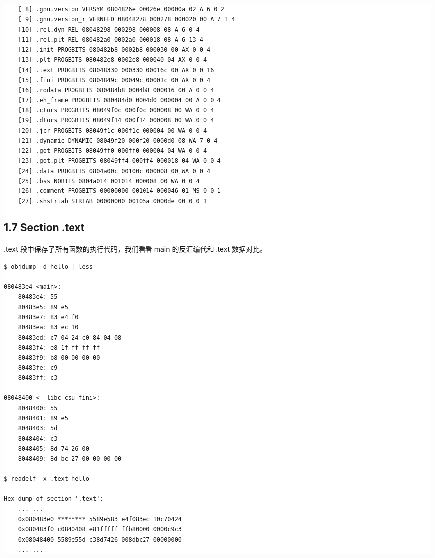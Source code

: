 ```
    [ 8] .gnu.version VERSYM 0804826e 00026e 00000a 02 A 6 0 2
    [ 9] .gnu.version_r VERNEED 08048278 000278 000020 00 A 7 1 4
    [10] .rel.dyn REL 08048298 000298 000008 08 A 6 0 4
    [11] .rel.plt REL 080482a0 0002a0 000018 08 A 6 13 4
    [12] .init PROGBITS 080482b8 0002b8 000030 00 AX 0 0 4
    [13] .plt PROGBITS 080482e8 0002e8 000040 04 AX 0 0 4
    [14] .text PROGBITS 08048330 000330 00016c 00 AX 0 0 16
    [15] .fini PROGBITS 0804849c 00049c 00001c 00 AX 0 0 4
    [16] .rodata PROGBITS 080484b8 0004b8 000016 00 A 0 0 4
    [17] .eh_frame PROGBITS 080484d0 0004d0 000004 00 A 0 0 4
    [18] .ctors PROGBITS 08049f0c 000f0c 000008 00 WA 0 0 4
    [19] .dtors PROGBITS 08049f14 000f14 000008 00 WA 0 0 4
    [20] .jcr PROGBITS 08049f1c 000f1c 000004 00 WA 0 0 4
    [21] .dynamic DYNAMIC 08049f20 000f20 0000d0 08 WA 7 0 4
    [22] .got PROGBITS 08049ff0 000ff0 000004 04 WA 0 0 4
    [23] .got.plt PROGBITS 08049ff4 000ff4 000018 04 WA 0 0 4
    [24] .data PROGBITS 0804a00c 00100c 000008 00 WA 0 0 4
    [25] .bss NOBITS 0804a014 001014 000008 00 WA 0 0 4
    [26] .comment PROGBITS 00000000 001014 000046 01 MS 0 0 1
    [27] .shstrtab STRTAB 00000000 00105a 0000de 00 0 0 1
```

## 1.7 Section .text

.text 段中保存了所有函数的执行代码，我们看看 main 的反汇编代和 .text 数据对比。

```
$ objdump -d hello | less

080483e4 <main>:
    80483e4: 55
    80483e5: 89 e5
    80483e7: 83 e4 f0
    80483ea: 83 ec 10
    80483ed: c7 04 24 c0 84 04 08
    80483f4: e8 1f ff ff ff
    80483f9: b8 00 00 00 00
    80483fe: c9
    80483ff: c3

08048400 <__libc_csu_fini>:
    8048400: 55
    8048401: 89 e5
    8048403: 5d
    8048404: c3
    8048405: 8d 74 26 00
    8048409: 8d bc 27 00 00 00 00

$ readelf -x .text hello

Hex dump of section '.text':
    ... ...
    0x080483e0 ******** 5589e583 e4f083ec 10c70424
    0x080483f0 c0840408 e81fffff ffb80000 0000c9c3
    0x08048400 5589e55d c38d7426 008dbc27 00000000
    ... ...
```
